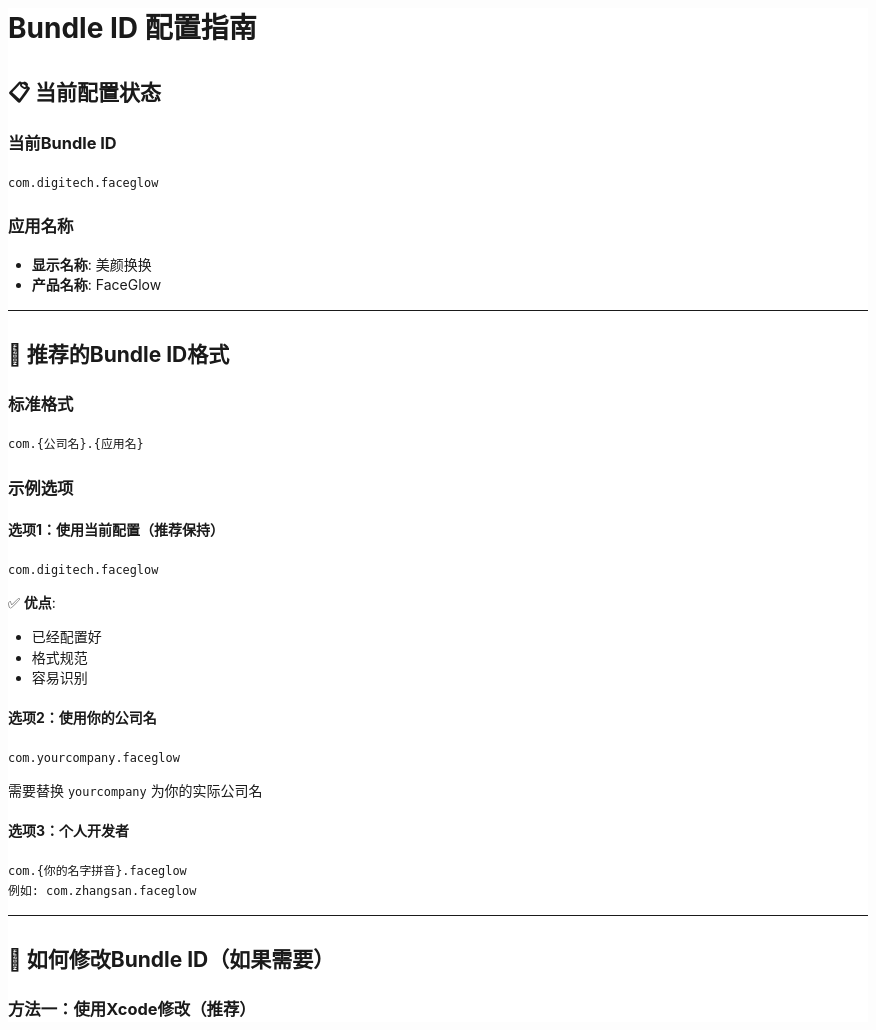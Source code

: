 # Bundle ID 配置指南

## 📋 当前配置状态

### 当前Bundle ID
```
com.digitech.faceglow
```

### 应用名称
- **显示名称**: 美颜换换
- **产品名称**: FaceGlow

---

## 🎯 推荐的Bundle ID格式

### 标准格式
```
com.{公司名}.{应用名}
```

### 示例选项

#### 选项1：使用当前配置（推荐保持）
```
com.digitech.faceglow
```
✅ **优点**: 
- 已经配置好
- 格式规范
- 容易识别

#### 选项2：使用你的公司名
```
com.yourcompany.faceglow
```
需要替换 `yourcompany` 为你的实际公司名

#### 选项3：个人开发者
```
com.{你的名字拼音}.faceglow
例如: com.zhangsan.faceglow
```

---

## 🔧 如何修改Bundle ID（如果需要）

### 方法一：使用Xcode修改（推荐）
